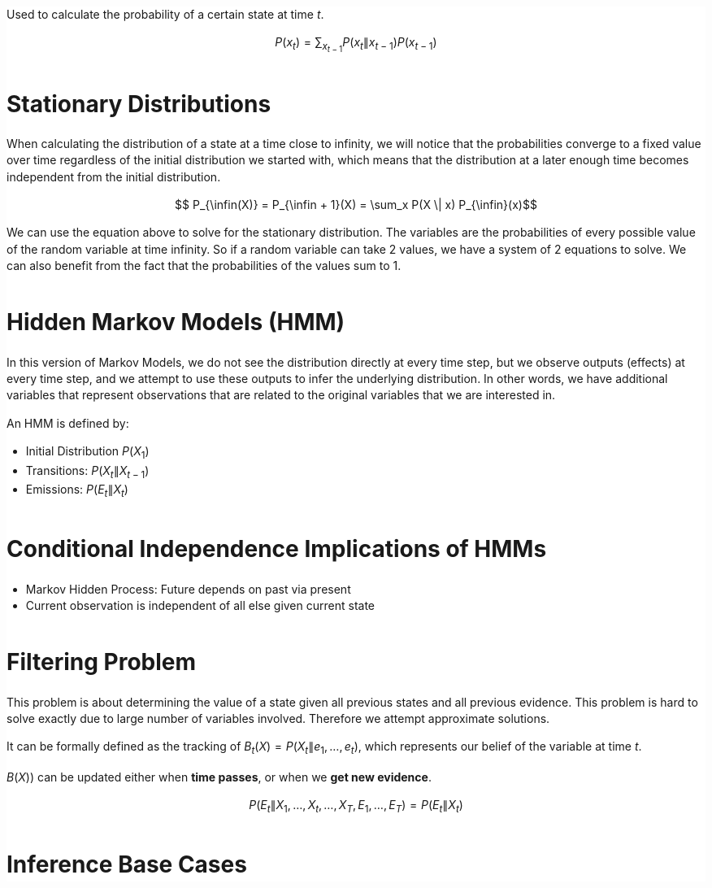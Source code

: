 Used to calculate the probability of a certain state at time $t$.

  $$P(x_t) = \sum_{x_{t-1}} P(x_t \| x_{t-1}) P(x_{t-1})$$


# Stationary Distributions

When calculating the distribution of a state at a time close to infinity, we will notice that the probabilities converge to a fixed value over time regardless of the initial distribution we started with, which means that the distribution at a later enough time becomes independent from the initial distribution.

$$ P_{\infin(X)}  = P_{\infin + 1}(X) = \sum_x P(X \| x) P_{\infin}(x)$$

We can use the equation above to solve for the stationary distribution. The variables are the probabilities of every possible value of the random variable at time infinity. So if a random variable can take 2 values, we have a system of 2 equations to solve. We can also benefit from the fact that the probabilities of the values sum to 1.


# Hidden Markov Models (HMM)

In this version of Markov Models, we do not see the distribution directly at every time step, but we observe outputs (effects) at every time step, and we attempt to use these outputs to infer the underlying distribution. In other words, we have additional variables that represent observations that are related to the original variables that we are interested in.

An HMM is defined by:
* Initial Distribution $P(X_1)$
* Transitions: $P(X_t \| X_{t-1})$
* Emissions: $P(E_t \| X_t)$


# Conditional Independence Implications of HMMs

* Markov Hidden Process: Future depends on past via present
* Current observation is independent of all else given current state

# Filtering Problem

This problem is about determining the value of a state given all previous states and all previous evidence. This problem is hard to solve exactly due to large number of variables involved. Therefore we attempt approximate solutions.

It can be formally defined as the tracking of $B_t(X) = P(X_t \| e_1, \dots, e_t)$, which represents our belief of the variable at time $t$.

$B(X))$ can be updated either when **time passes**, or when we **get new evidence**.

$$P(E_t \| X_1, \dots, X_t, \dots, X_T, E_1, \dots, E_T) = P(E_t \| X_t)$$

# Inference Base Cases
